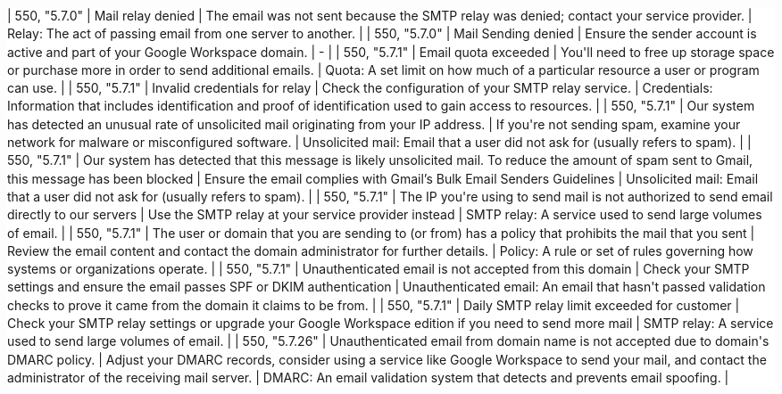 | 550, "5.7.0"   | Mail relay denied                                                                                                                               | The email was not sent because the SMTP relay was denied; contact your service provider.                                                                 | Relay: The act of passing email from one server to another.                                                                                                                         |
| 550, "5.7.0"   | Mail Sending denied                                                                                                                             | Ensure the sender account is active and part of your Google Workspace domain.                                                                            | \-                                                                                                                                                                                  |
| 550, "5.7.1"   | Email quota exceeded                                                                                                                            | You'll need to free up storage space or purchase more in order to send additional emails.                                                                | Quota: A set limit on how much of a particular resource a user or program can use.                                                                                                  |
| 550, "5.7.1"   | Invalid credentials for relay                                                                                                                   | Check the configuration of your SMTP relay service.                                                                                                      | Credentials: Information that includes identification and proof of identification used to gain access to resources.                                                                 |
| 550, "5.7.1"   | Our system has detected an unusual rate of unsolicited mail originating from your IP address.                                                   | If you're not sending spam, examine your network for malware or misconfigured software.                                                                  | Unsolicited mail: Email that a user did not ask for (usually refers to spam).                                                                                                       |
| 550, "5.7.1"   | Our system has detected that this message is likely unsolicited mail. To reduce the amount of spam sent to Gmail, this message has been blocked | Ensure the email complies with Gmail’s Bulk Email Senders Guidelines                                                                                     | Unsolicited mail: Email that a user did not ask for (usually refers to spam).                                                                                                       |
| 550, "5.7.1"   | The IP you're using to send mail is not authorized to send email directly to our servers                                                        | Use the SMTP relay at your service provider instead                                                                                                      | SMTP relay: A service used to send large volumes of email.                                                                                                                          |
| 550, "5.7.1"   | The user or domain that you are sending to (or from) has a policy that prohibits the mail that you sent                                         | Review the email content and contact the domain administrator for further details.                                                                       | Policy: A rule or set of rules governing how systems or organizations operate.                                                                                                      |
| 550, "5.7.1"   | Unauthenticated email is not accepted from this domain                                                                                          | Check your SMTP settings and ensure the email passes SPF or DKIM authentication                                                                          | Unauthenticated email: An email that hasn't passed validation checks to prove it came from the domain it claims to be from.                                                         |
| 550, "5.7.1"   | Daily SMTP relay limit exceeded for customer                                                                                                    | Check your SMTP relay settings or upgrade your Google Workspace edition if you need to send more mail                                                    | SMTP relay: A service used to send large volumes of email.                                                                                                                          |
| 550, "5.7.26"  | Unauthenticated email from domain name is not accepted due to domain's DMARC policy.                                                            | Adjust your DMARC records, consider using a service like Google Workspace to send your mail, and contact the administrator of the receiving mail server. | DMARC: An email validation system that detects and prevents email spoofing.                                                                                                         |